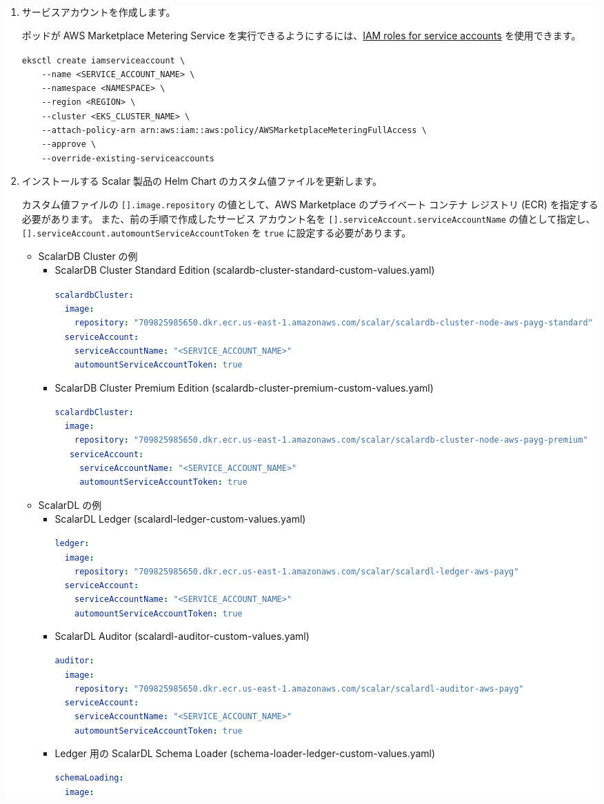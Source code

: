 1. サービスアカウントを作成します。

   ポッドが AWS Marketplace Metering Service を実行できるようにするには、[IAM roles for service accounts](https://docs.aws.amazon.com/eks/latest/userguide/iam-roles-for-service-accounts.html) を使用できます。

   ```console
   eksctl create iamserviceaccount \
       --name <SERVICE_ACCOUNT_NAME> \
       --namespace <NAMESPACE> \
       --region <REGION> \
       --cluster <EKS_CLUSTER_NAME> \
       --attach-policy-arn arn:aws:iam::aws:policy/AWSMarketplaceMeteringFullAccess \
       --approve \
       --override-existing-serviceaccounts
   ```

1. インストールする Scalar 製品の Helm Chart のカスタム値ファイルを更新します。

   カスタム値ファイルの `[].image.repository` の値として、AWS Marketplace のプライベート コンテナ レジストリ (ECR) を指定する必要があります。 また、前の手順で作成したサービス アカウント名を `[].serviceAccount.serviceAccountName` の値として指定し、 `[].serviceAccount.automountServiceAccountToken` を `true` に設定する必要があります。

   * ScalarDB Cluster の例
     * ScalarDB Cluster Standard Edition (scalardb-cluster-standard-custom-values.yaml)
        ```yaml
        scalardbCluster:
          image:
            repository: "709825985650.dkr.ecr.us-east-1.amazonaws.com/scalar/scalardb-cluster-node-aws-payg-standard"
          serviceAccount:
            serviceAccountName: "<SERVICE_ACCOUNT_NAME>"
            automountServiceAccountToken: true
        ```
     * ScalarDB Cluster Premium Edition (scalardb-cluster-premium-custom-values.yaml)
       ```yaml
       scalardbCluster:
         image:
           repository: "709825985650.dkr.ecr.us-east-1.amazonaws.com/scalar/scalardb-cluster-node-aws-payg-premium"
          serviceAccount:
            serviceAccountName: "<SERVICE_ACCOUNT_NAME>"
            automountServiceAccountToken: true
       ```
   * ScalarDL の例
      * ScalarDL Ledger (scalardl-ledger-custom-values.yaml)
        ```yaml
        ledger:
          image:
            repository: "709825985650.dkr.ecr.us-east-1.amazonaws.com/scalar/scalardl-ledger-aws-payg"
          serviceAccount:
            serviceAccountName: "<SERVICE_ACCOUNT_NAME>"
            automountServiceAccountToken: true
        ```
      * ScalarDL Auditor (scalardl-auditor-custom-values.yaml)
        ```yaml
        auditor:
          image:
            repository: "709825985650.dkr.ecr.us-east-1.amazonaws.com/scalar/scalardl-auditor-aws-payg"
          serviceAccount:
            serviceAccountName: "<SERVICE_ACCOUNT_NAME>"
            automountServiceAccountToken: true
        ```
      * Ledger 用の ScalarDL Schema Loader (schema-loader-ledger-custom-values.yaml)
        ```yaml
        schemaLoading:
          image: